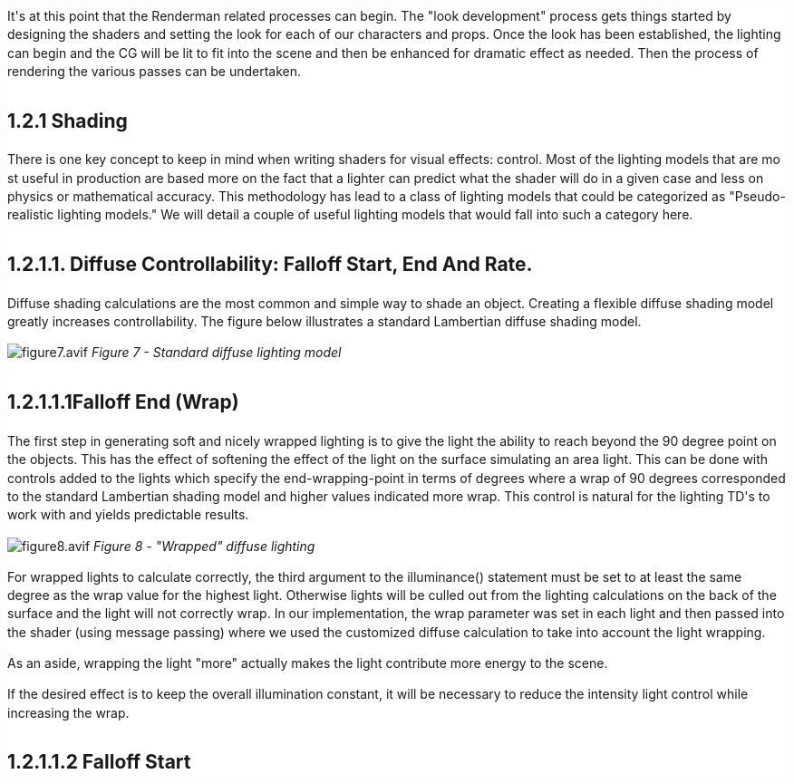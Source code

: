 It's at this point that the Renderman related processes can begin. The "look development" process gets things started by designing the shaders and setting the look for each of our characters and props. Once the look has been established, the lighting can begin and the CG will be lit to fit into the scene and then be enhanced for dramatic effect as needed. Then the process of rendering the various passes can be undertaken.

## 1.2.1 Shading

There is one key concept to keep in mind when writing shaders for visual effects: control. Most of the lighting models that are mo st useful in production are based more on the fact that a lighter can predict what the shader will do in a given case and less on physics or mathematical accuracy. This methodology has lead to a class of lighting models that could be categorized as "Pseudo-realistic lighting models." We will detail a couple of useful lighting models that would fall into such a category here.

## 1.2.1.1. Diffuse Controllability: Falloff Start, End And Rate.

Diffuse shading calculations are the most common and simple way to shade an object. Creating a flexible diffuse shading model greatly increases controllability. The figure below illustrates a standard Lambertian diffuse shading model. 

![figure7.avif](figure7.avif#med)
*Figure 7 - Standard diffuse lighting model*

## 1.2.1.1.1**Falloff End (Wrap)**

The first step in generating soft and nicely wrapped lighting is to give the light the ability to reach beyond the 90 degree point on the objects. This has the effect of softening the effect of the light on the surface simulating an area light. This can be done with controls added to the lights which specify the end-wrapping-point in terms of degrees where a wrap of 90 degrees corresponded to the standard Lambertian shading model and higher values indicated more wrap. This control is natural for the lighting TD's to work with and yields predictable results.

![figure8.avif](figure8.avif#med)
*Figure 8 - "Wrapped" diffuse lighting*

For wrapped lights to calculate correctly, the third argument to the illuminance() statement must be set to at least the same degree as the wrap value for the highest light. Otherwise lights will be culled out from the lighting calculations on the back of the surface and the light will not correctly wrap. In our implementation, the wrap parameter was set in each light and then passed into the shader (using message passing) where we used the customized diffuse calculation to take into account the light wrapping.

As an aside, wrapping the light "more" actually makes the light contribute more energy to the scene. 

If the desired effect is to keep the overall illumination constant, it will be necessary to reduce the intensity light control while increasing the wrap.

## 1.2.1.1.2 **Falloff Start**
